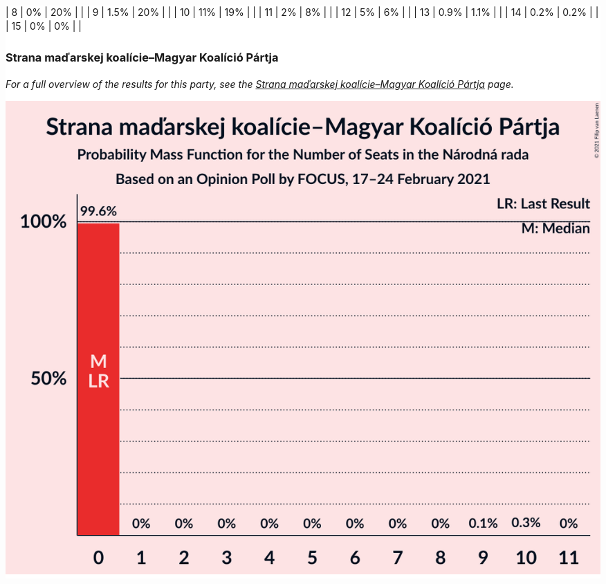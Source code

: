 | 8 | 0% | 20% |  |
| 9 | 1.5% | 20% |  |
| 10 | 11% | 19% |  |
| 11 | 2% | 8% |  |
| 12 | 5% | 6% |  |
| 13 | 0.9% | 1.1% |  |
| 14 | 0.2% | 0.2% |  |
| 15 | 0% | 0% |  |

### Strana maďarskej koalície–Magyar Koalíció Pártja

*For a full overview of the results for this party, see the [Strana maďarskej koalície–Magyar Koalíció Pártja](party-stranamaďarskejkoalície–magyarkoalíciópártja.html) page.*

![Graph with seats probability mass function not yet produced](2021-02-24-FOCUS-seats-pmf-stranamaďarskejkoalície–magyarkoalíciópártja.png "Seats Probability Mass Function")
